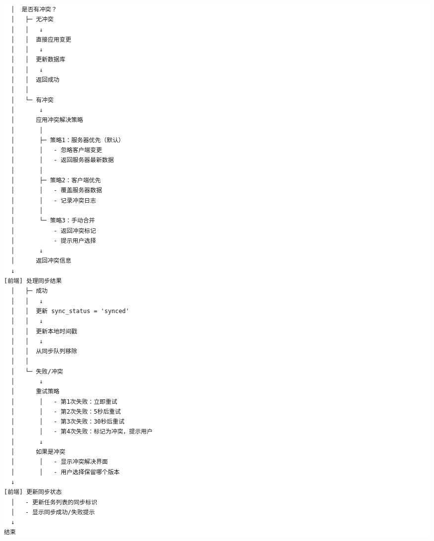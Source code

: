 ```
  │  是否有冲突？
  │   ├─ 无冲突
  │   │   ↓
  │   │  直接应用变更
  │   │   ↓
  │   │  更新数据库
  │   │   ↓
  │   │  返回成功
  │   │
  │   └─ 有冲突
  │       ↓
  │      应用冲突解决策略
  │       │
  │       ├─ 策略1：服务器优先（默认）
  │       │   - 忽略客户端变更
  │       │   - 返回服务器最新数据
  │       │
  │       ├─ 策略2：客户端优先
  │       │   - 覆盖服务器数据
  │       │   - 记录冲突日志
  │       │
  │       └─ 策略3：手动合并
  │           - 返回冲突标记
  │           - 提示用户选择
  │       ↓
  │      返回冲突信息
  ↓
[前端] 处理同步结果
  │   ├─ 成功
  │   │   ↓
  │   │  更新 sync_status = 'synced'
  │   │   ↓
  │   │  更新本地时间戳
  │   │   ↓
  │   │  从同步队列移除
  │   │
  │   └─ 失败/冲突
  │       ↓
  │      重试策略
  │       │   - 第1次失败：立即重试
  │       │   - 第2次失败：5秒后重试
  │       │   - 第3次失败：30秒后重试
  │       │   - 第4次失败：标记为冲突，提示用户
  │       ↓
  │      如果是冲突
  │       │   - 显示冲突解决界面
  │       │   - 用户选择保留哪个版本
  ↓
[前端] 更新同步状态
  │   - 更新任务列表的同步标识
  │   - 显示同步成功/失败提示
  ↓
结束
```


  [TaskStatus.CREATING]: {
  [TaskStatus.RECOGNIZING]: {
  [TaskStatus.PENDING]: {
  [TaskStatus.CREATED]: {
  [TaskStatus.PROCESSING]: {
  [TaskStatus.COMPLETED]: {